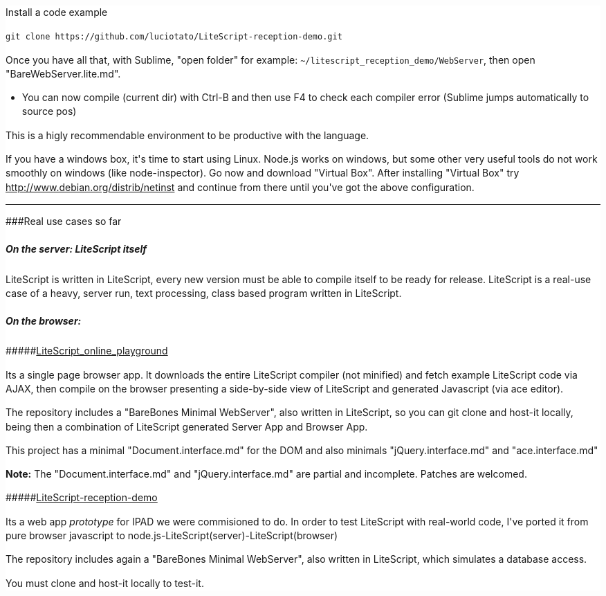 Install a code example
```
git clone https://github.com/luciotato/LiteScript-reception-demo.git
```

Once you have all that, with Sublime, "open folder" for example: 
`~/litescript_reception_demo/WebServer`, then open "BareWebServer.lite.md".

- You can now compile (current dir) with Ctrl-B 
and then use F4 to check each compiler error (Sublime jumps automatically to source pos)

This is a higly recommendable environment to be productive with the language.

If you have a windows box, it's time to start using Linux. Node.js works on windows, 
but some other very useful tools do not work smoothly on windows (like node-inspector). 
Go now and download "Virtual Box". After installing "Virtual Box" 
try http://www.debian.org/distrib/netinst and continue from there until you've got the above configuration.

----

###Real use cases so far 

##### On the server: LiteScript itself

LiteScript is written in LiteScript, every new version must be able to 
compile itself to be ready for release.
LiteScript is a real-use case of a heavy, server run,
text processing, class based program written in LiteScript.

##### On the browser: 

#####[LiteScript_online_playground](https://github.com/luciotato/LiteScript_online_playground.git)

Its a single page browser app. It downloads the entire LiteScript compiler (not minified) 
and fetch example LiteScript code  via AJAX, then compile on the browser presenting 
a side-by-side view of LiteScript and generated Javascript (via ace editor). 

The repository includes a "BareBones Minimal WebServer", also written in LiteScript, 
so you can git clone and host-it locally, being then a combination of LiteScript 
generated Server App and Browser App.

This project has a minimal "Document.interface.md" for the DOM and also minimals
"jQuery.interface.md" and "ace.interface.md"

**Note:** The "Document.interface.md" and "jQuery.interface.md" are partial and incomplete.
Patches are welcomed.

#####[LiteScript-reception-demo](https://github.com/luciotato/LiteScript-reception-demo.git)

Its a web app *prototype* for IPAD we were commisioned to do. In order to test LiteScript
with real-world code, I've ported it from pure browser javascript 
to node.js-LiteScript(server)-LiteScript(browser)

The repository includes again a "BareBones Minimal WebServer", also written in LiteScript, 
which simulates a database access.

You must clone and host-it locally to test-it.
